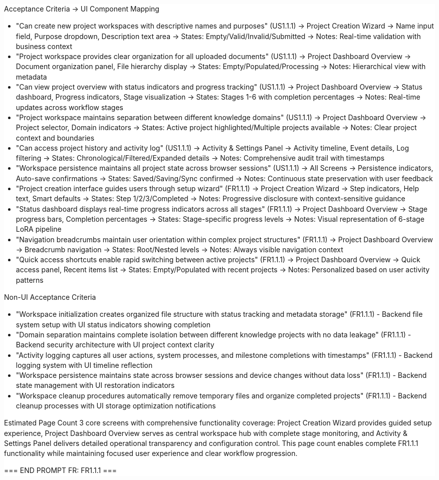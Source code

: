 Acceptance Criteria → UI Component Mapping
- "Can create new project workspaces with descriptive names and purposes" (US1.1.1) → Project Creation Wizard → Name input field, Purpose dropdown, Description text area → States: Empty/Valid/Invalid/Submitted → Notes: Real-time validation with business context
- "Project workspace provides clear organization for all uploaded documents" (US1.1.1) → Project Dashboard Overview → Document organization panel, File hierarchy display → States: Empty/Populated/Processing → Notes: Hierarchical view with metadata
- "Can view project overview with status indicators and progress tracking" (US1.1.1) → Project Dashboard Overview → Status dashboard, Progress indicators, Stage visualization → States: Stages 1-6 with completion percentages → Notes: Real-time updates across workflow stages
- "Project workspace maintains separation between different knowledge domains" (US1.1.1) → Project Dashboard Overview → Project selector, Domain indicators → States: Active project highlighted/Multiple projects available → Notes: Clear project context and boundaries
- "Can access project history and activity log" (US1.1.1) → Activity & Settings Panel → Activity timeline, Event details, Log filtering → States: Chronological/Filtered/Expanded details → Notes: Comprehensive audit trail with timestamps
- "Workspace persistence maintains all project state across browser sessions" (US1.1.1) → All Screens → Persistence indicators, Auto-save confirmations → States: Saved/Saving/Sync confirmed → Notes: Continuous state preservation with user feedback
- "Project creation interface guides users through setup wizard" (FR1.1.1) → Project Creation Wizard → Step indicators, Help text, Smart defaults → States: Step 1/2/3/Completed → Notes: Progressive disclosure with context-sensitive guidance
- "Status dashboard displays real-time progress indicators across all stages" (FR1.1.1) → Project Dashboard Overview → Stage progress bars, Completion percentages → States: Stage-specific progress levels → Notes: Visual representation of 6-stage LoRA pipeline
- "Navigation breadcrumbs maintain user orientation within complex project structures" (FR1.1.1) → Project Dashboard Overview → Breadcrumb navigation → States: Root/Nested levels → Notes: Always visible navigation context
- "Quick access shortcuts enable rapid switching between active projects" (FR1.1.1) → Project Dashboard Overview → Quick access panel, Recent items list → States: Empty/Populated with recent projects → Notes: Personalized based on user activity patterns

Non-UI Acceptance Criteria
- "Workspace initialization creates organized file structure with status tracking and metadata storage" (FR1.1.1) - Backend file system setup with UI status indicators showing completion
- "Domain separation maintains complete isolation between different knowledge projects with no data leakage" (FR1.1.1) - Backend security architecture with UI project context clarity
- "Activity logging captures all user actions, system processes, and milestone completions with timestamps" (FR1.1.1) - Backend logging system with UI timeline reflection
- "Workspace persistence maintains state across browser sessions and device changes without data loss" (FR1.1.1) - Backend state management with UI restoration indicators
- "Workspace cleanup procedures automatically remove temporary files and organize completed projects" (FR1.1.1) - Backend cleanup processes with UI storage optimization notifications

Estimated Page Count
3 core screens with comprehensive functionality coverage: Project Creation Wizard provides guided setup experience, Project Dashboard Overview serves as central workspace hub with complete stage monitoring, and Activity & Settings Panel delivers detailed operational transparency and configuration control. This page count enables complete FR1.1.1 functionality while maintaining focused user experience and clear workflow progression.

=== END PROMPT FR: FR1.1.1 ===
